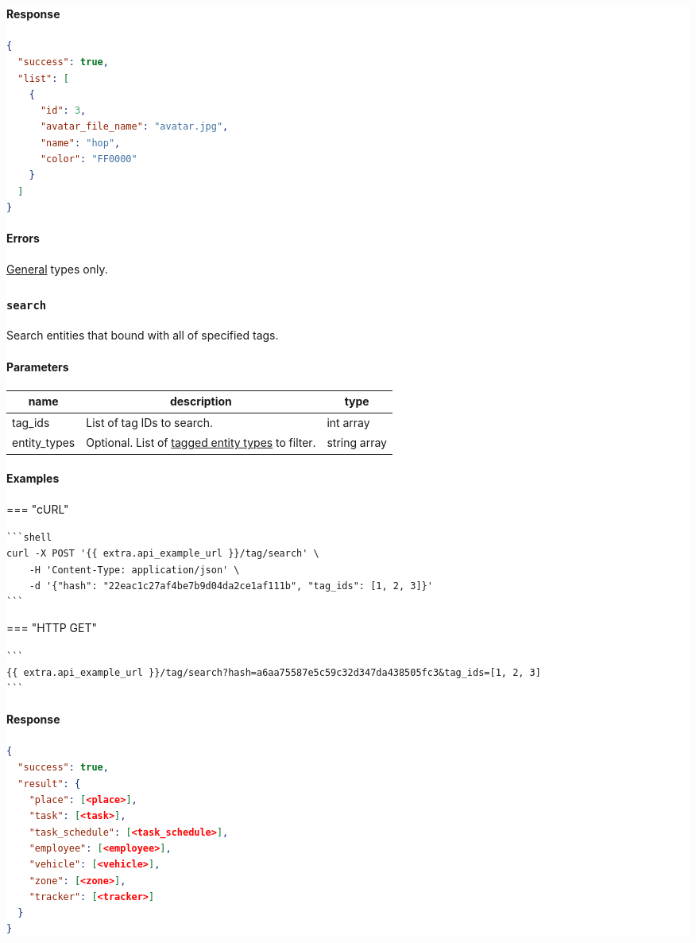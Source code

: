 #### Response

```json
{
  "success": true,
  "list": [
    {
      "id": 3,
      "avatar_file_name": "avatar.jpg",
      "name": "hop",
      "color": "FF0000"
    }
  ]
}
```

#### Errors

[General](../../../getting-started/errors.md#error-codes) types only.

### `search`

Search entities that bound with all of specified tags.

#### Parameters

| name          | description                                                      | type         |
| ------------- | ---------------------------------------------------------------- | ------------ |
| tag\_ids      | List of tag IDs to search.                                       | int array    |
| entity\_types | Optional. List of [tagged entity types](index.md#tag) to filter. | string array |

#### Examples

\=== "cURL"

````
```shell
curl -X POST '{{ extra.api_example_url }}/tag/search' \
    -H 'Content-Type: application/json' \
    -d '{"hash": "22eac1c27af4be7b9d04da2ce1af111b", "tag_ids": [1, 2, 3]}'
```
````

\=== "HTTP GET"

````
```
{{ extra.api_example_url }}/tag/search?hash=a6aa75587e5c59c32d347da438505fc3&tag_ids=[1, 2, 3]
```
````

#### Response

```json
{
  "success": true,
  "result": {
    "place": [<place>],
    "task": [<task>],
    "task_schedule": [<task_schedule>],
    "employee": [<employee>],
    "vehicle": [<vehicle>],
    "zone": [<zone>],
    "tracker": [<tracker>]
  }
}
```
